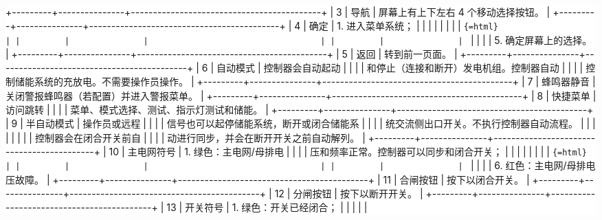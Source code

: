 +---------+---------------+-------------------------------------------+
| 3       | 导航          | 屏幕上有上下左右 4 个移动选择按钮。       |
+---------+---------------+-------------------------------------------+
| 4       | 确定          | 1.  进入菜单系统；                        |
|         |               |                                           |
|         |               | ```{=html}                                |
|         |               |                                   |
|         |               | ```                                       |
|         |               | 5.  确定屏幕上的选择。                    |
+---------+---------------+-------------------------------------------+
| 5       | 返回          | 转到前一页面。                            |
+---------+---------------+-------------------------------------------+
| 6       | 自动模式      | 控制器会自动起动                          |
|         |               | 和停止（连接和断开）发电机组。控制器自动  |
|         |               | 控制储能系统的充放电。不需要操作员操作。  |
+---------+---------------+-------------------------------------------+
| 7       | 蜂鸣器静音    | 关闭警报蜂鸣器（若配置）并进入警报菜单。  |
+---------+---------------+-------------------------------------------+
| 8       | 快捷菜单      | 访问跳转                                  |
|         |               | 菜单、模式选择、测试、指示灯测试和储能。  |
+---------+---------------+-------------------------------------------+
| 9       | 半自动模式    | 操作员或远程                              |
|         |               | 信号也可以起停储能系统，断开或闭合储能系  |
|         |               | 统交流侧出口开关。不执行控制器自动流程。  |
|         |               |                                           |
|         |               | 控制器会在闭合开关前自                    |
|         |               | 动进行同步，并会在断开开关之前自动解列。  |
+---------+---------------+-------------------------------------------+
| 10      | 主电网符号    | 1.  绿色：主电网/母排电                   |
|         |               | 压和频率正常。控制器可以同步和闭合开关；  |
|         |               |                                           |
|         |               | ```{=html}                                |
|         |               |                                   |
|         |               | ```                                       |
|         |               | 6.  红色：主电网/母排电压故障。           |
+---------+---------------+-------------------------------------------+
| 11      | 合闸按钮      | 按下以闭合开关。                          |
+---------+---------------+-------------------------------------------+
| 12      | 分闸按钮      | 按下以断开开关。                          |
+---------+---------------+-------------------------------------------+
| 13      | 开关符号      | 1.  绿色：开关已经闭合；                  |
|         |               |                                           |